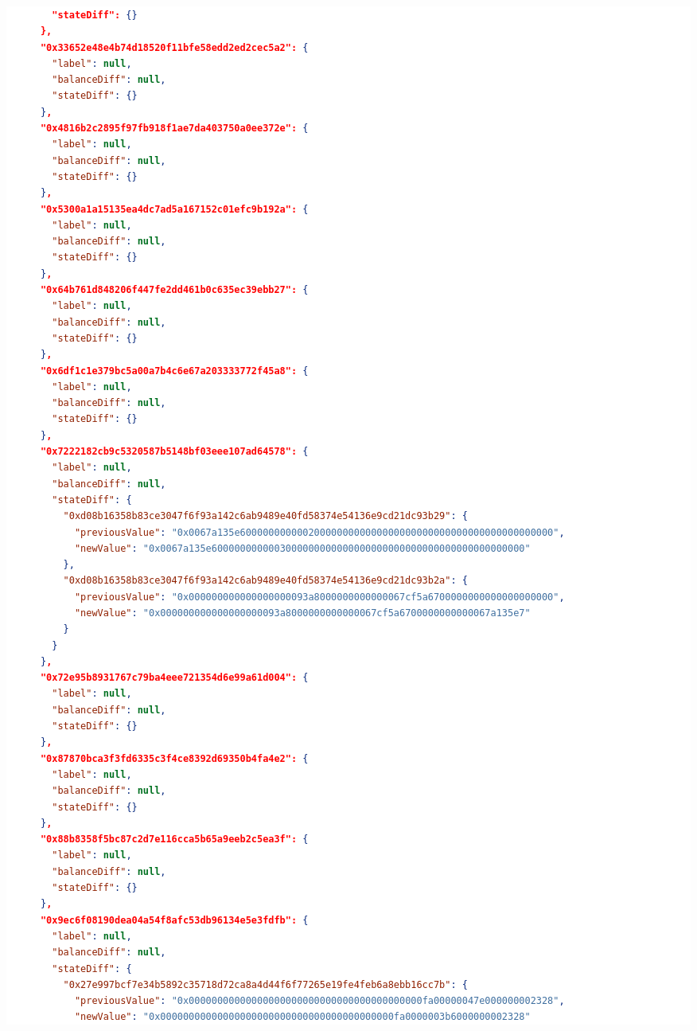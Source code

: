 ```json
        "stateDiff": {}
      },
      "0x33652e48e4b74d18520f11bfe58edd2ed2cec5a2": {
        "label": null,
        "balanceDiff": null,
        "stateDiff": {}
      },
      "0x4816b2c2895f97fb918f1ae7da403750a0ee372e": {
        "label": null,
        "balanceDiff": null,
        "stateDiff": {}
      },
      "0x5300a1a15135ea4dc7ad5a167152c01efc9b192a": {
        "label": null,
        "balanceDiff": null,
        "stateDiff": {}
      },
      "0x64b761d848206f447fe2dd461b0c635ec39ebb27": {
        "label": null,
        "balanceDiff": null,
        "stateDiff": {}
      },
      "0x6df1c1e379bc5a00a7b4c6e67a203333772f45a8": {
        "label": null,
        "balanceDiff": null,
        "stateDiff": {}
      },
      "0x7222182cb9c5320587b5148bf03eee107ad64578": {
        "label": null,
        "balanceDiff": null,
        "stateDiff": {
          "0xd08b16358b83ce3047f6f93a142c6ab9489e40fd58374e54136e9cd21dc93b29": {
            "previousValue": "0x0067a135e6000000000002000000000000000000000000000000000000000000",
            "newValue": "0x0067a135e6000000000003000000000000000000000000000000000000000000"
          },
          "0xd08b16358b83ce3047f6f93a142c6ab9489e40fd58374e54136e9cd21dc93b2a": {
            "previousValue": "0x000000000000000000093a8000000000000067cf5a6700000000000000000000",
            "newValue": "0x000000000000000000093a8000000000000067cf5a6700000000000067a135e7"
          }
        }
      },
      "0x72e95b8931767c79ba4eee721354d6e99a61d004": {
        "label": null,
        "balanceDiff": null,
        "stateDiff": {}
      },
      "0x87870bca3f3fd6335c3f4ce8392d69350b4fa4e2": {
        "label": null,
        "balanceDiff": null,
        "stateDiff": {}
      },
      "0x88b8358f5bc87c2d7e116cca5b65a9eeb2c5ea3f": {
        "label": null,
        "balanceDiff": null,
        "stateDiff": {}
      },
      "0x9ec6f08190dea04a54f8afc53db96134e5e3fdfb": {
        "label": null,
        "balanceDiff": null,
        "stateDiff": {
          "0x27e997bcf7e34b5892c35718d72ca8a4d44f6f77265e19fe4feb6a8ebb16cc7b": {
            "previousValue": "0x00000000000000000000000000000000000000000fa00000047e000000002328",
            "newValue": "0x00000000000000000000000000000000000000000fa0000003b6000000002328"
```